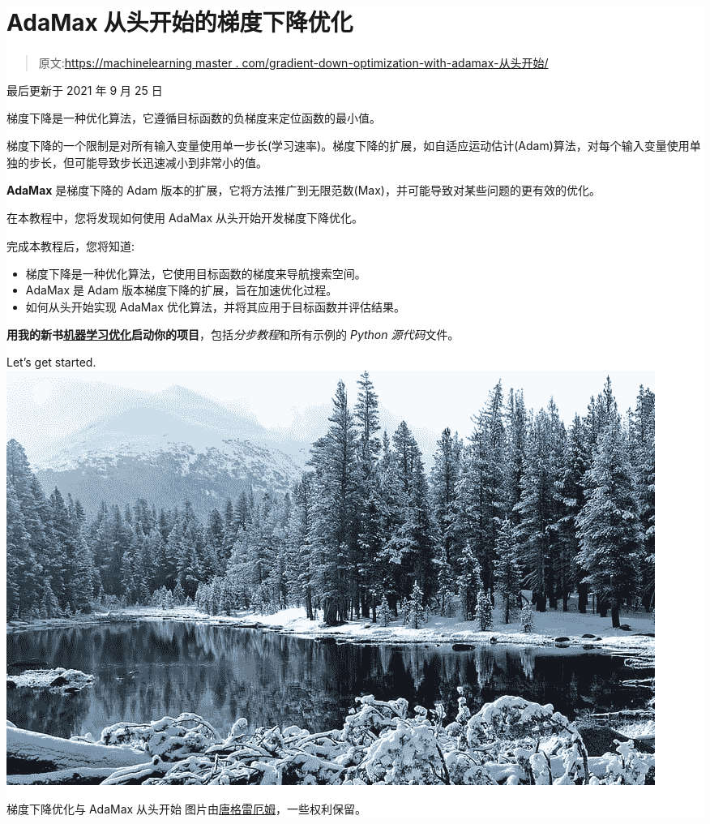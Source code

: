 # AdaMax 从头开始的梯度下降优化

> 原文:[https://machinelearning master . com/gradient-down-optimization-with-adamax-从头开始/](https://machinelearningmastery.com/gradient-descent-optimization-with-adamax-from-scratch/)

最后更新于 2021 年 9 月 25 日

梯度下降是一种优化算法，它遵循目标函数的负梯度来定位函数的最小值。

梯度下降的一个限制是对所有输入变量使用单一步长(学习速率)。梯度下降的扩展，如自适应运动估计(Adam)算法，对每个输入变量使用单独的步长，但可能导致步长迅速减小到非常小的值。

**AdaMax** 是梯度下降的 Adam 版本的扩展，它将方法推广到无限范数(Max)，并可能导致对某些问题的更有效的优化。

在本教程中，您将发现如何使用 AdaMax 从头开始开发梯度下降优化。

完成本教程后，您将知道:

*   梯度下降是一种优化算法，它使用目标函数的梯度来导航搜索空间。
*   AdaMax 是 Adam 版本梯度下降的扩展，旨在加速优化过程。
*   如何从头开始实现 AdaMax 优化算法，并将其应用于目标函数并评估结果。

**用我的新书[机器学习优化](https://machinelearningmastery.com/optimization-for-machine-learning/)启动你的项目**，包括*分步教程*和所有示例的 *Python 源代码*文件。

Let’s get started.![Gradient Descent Optimization With AdaMax From Scratch](img/1d75b50ef26cfc3304b4c38f24f46f0d.png)

梯度下降优化与 AdaMax 从头开始
图片由[唐格雷厄姆](https://www.flickr.com/photos/23155134@N06/25264818302/)，一些权利保留。
